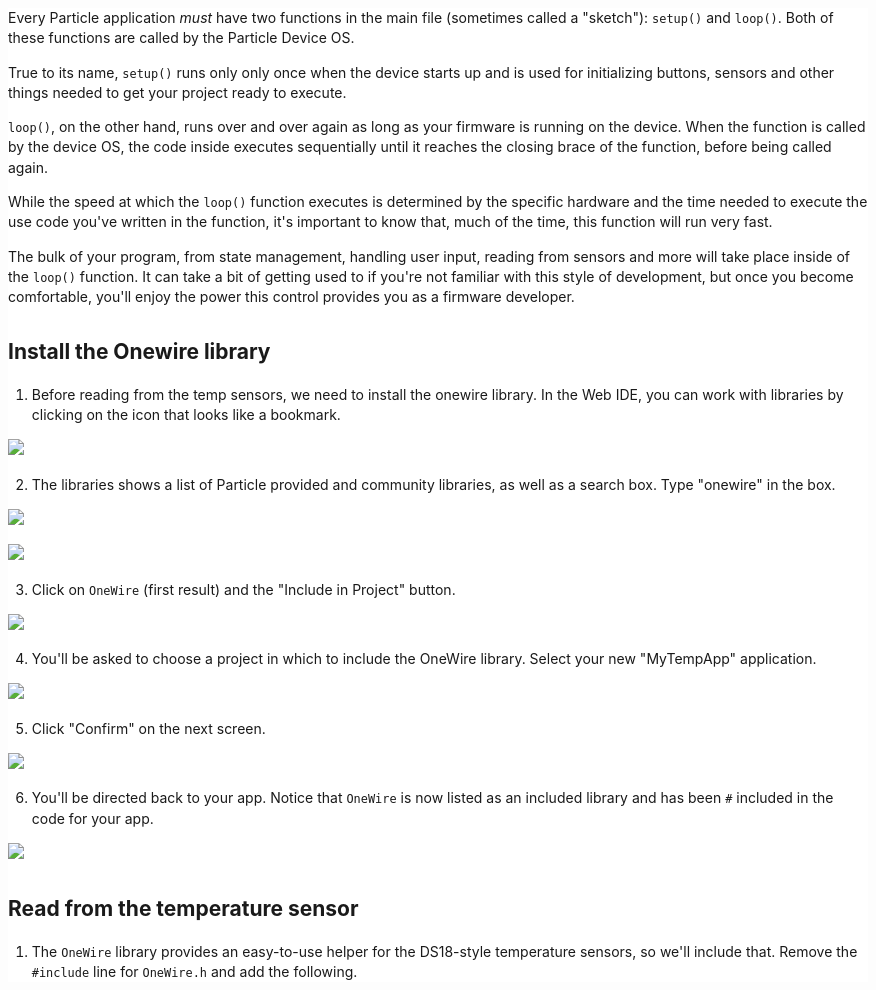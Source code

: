 Every Particle application _must_ have two functions in the main file (sometimes called a "sketch"): `setup()` and `loop()`. Both of these functions are called by the Particle Device OS.

True to its name, `setup()` runs only only once when the device starts up and is used for initializing buttons, sensors and other things needed to get your project ready to execute.

`loop()`, on the other hand, runs over and over again as long as your firmware is running on the device. When the function is called by the device OS, the code inside executes sequentially until it reaches the closing brace of the function, before being called again.

While the speed at which the `loop()` function executes is determined by the specific hardware and the time needed to execute the use code you've written in the function, it's important to know that, much of the time, this function will run very fast.

The bulk of your program, from state management, handling user input, reading from sensors and more will take place inside of the `loop()` function. It can take a bit of getting used to if you're not familiar with this style of development, but once you become comfortable, you'll enjoy the power this control provides you as a firmware developer.

## Install the Onewire library

1. Before reading from the temp sensors, we need to install the onewire library. In the Web IDE, you can work with libraries by clicking on the icon that looks like a bookmark.

  ![](/assets/images/workshops/photon-maker-kit/02/06-libraries-tab.png)

2. The libraries shows a list of Particle provided and community libraries, as well as a search box. Type "onewire" in the box.

  ![](/assets/images/workshops/photon-maker-kit/02/07-libraries-search.png)

  ![](/assets/images/workshops/photon-maker-kit/02/08-onewire.png)

3. Click on `OneWire` (first result) and the "Include in Project" button.

  ![](/assets/images/workshops/photon-maker-kit/02/09-include.png)

4. You'll be asked to choose a project in which to include the OneWire library. Select your new "MyTempApp" application.

  ![](/assets/images/workshops/photon-maker-kit/02/10-whichapp.png)

5. Click "Confirm" on the next screen.

  ![](/assets/images/workshops/photon-maker-kit/02/11-confirm.png)

6. You'll be directed back to your app. Notice that `OneWire` is now listed as an included library and has been `#` included in the code for your app.

  ![](/assets/images/workshops/photon-maker-kit/02/12-included.png)

## Read from the temperature sensor

1. The `OneWire` library provides an easy-to-use helper for the DS18-style temperature sensors, so we'll include that. Remove the `#include` line for `OneWire.h` and add the following.
